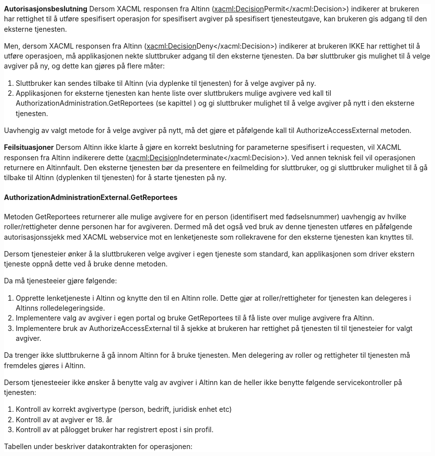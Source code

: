 **Autorisasjonsbeslutning**
Dersom XACML responsen fra Altinn (<xacml:Decision>Permit</xacml:Decision>) indikerer at brukeren har rettighet til å utføre spesifisert operasjon for spesifisert avgiver på spesifisert tjenesteutgave, kan brukeren gis adgang til den eksterne tjenesten.

Men, dersom XACML responsen fra Altinn (<xacml:Decision>Deny</xacml:Decision>) indikerer at brukeren IKKE har rettighet til å utføre operasjoen, må applikasjonen nekte sluttbruker adgang til den eksterne tjenesten. Da bør sluttbruker gis mulighet til å velge avgiver på ny, og dette kan gjøres på flere måter:

1.	Sluttbruker kan sendes tilbake til Altinn (via dyplenke til tjenesten) for å velge avgiver på ny.
2.	Applikasjonen for eksterne tjenesten kan hente liste over sluttbrukers mulige avgivere ved kall til AuthorizationAdministration.GetReportees (se kapittel ) og gi sluttbruker mulighet til å velge avgiver på nytt i den eksterne tjenesten.

Uavhengig av valgt metode for å velge avgiver på nytt, må det gjøre et påfølgende kall til AuthorizeAccessExternal metoden.

**Feilsituasjoner**
Dersom Altinn ikke klarte å gjøre en korrekt beslutning for parameterne spesifisert i requesten, vil XACML responsen fra Altinn indikerere dette (<xacml:Decision>Indeterminate</xacml:Decision>). Ved annen teknisk feil vil operasjonen returnere en Altinnfault. Den eksterne tjenesten bør da presentere en feilmelding for sluttbruker, og gi sluttbruker mulighet til å gå tilbake til Altinn (dyplenken til tjenesten) for å starte tjenesten på ny.

#### AuthorizationAdministrationExternal.GetReportees

Metoden GetReportees returnerer alle mulige avgivere for en person (identifisert med fødselsnummer) uavhengig av hvilke roller/rettigheter denne personen har for avgiveren. Dermed må det også ved bruk av denne tjenesten utføres en påfølgende autorisasjonssjekk med XACML webservice mot en lenketjeneste som rollekravene for den eksterne tjenesten kan knyttes til.

Dersom tjenesteier ønker å la sluttbrukeren velge avgiver i egen tjeneste som standard, kan applikasjonen som driver ekstern tjeneste oppnå dette ved å bruke denne metoden.

Da må tjenesteeier gjøre følgende:

1. Opprette lenketjeneste i Altinn og knytte den til en Altinn rolle.  Dette gjør at roller/rettigheter for tjenesten kan delegeres i Altinns rolledelegeringside.
2. Implementere valg av avgiver i egen portal og bruke GetReportees til å få liste over mulige avgivere fra Altinn.
3. Implementere bruk av AuthorizeAccessExternal til å sjekke at brukeren har rettighet på tjenesten til til tjenesteier for valgt avgiver.

Da trenger ikke sluttbrukerne å gå innom Altinn for å bruke tjenesten. Men delegering av roller og rettigheter til tjenesten må fremdeles gjøres i Altinn.

Dersom tjenesteeier ikke ønsker å benytte valg av avgiver i Altinn kan de heller ikke benytte følgende servicekontroller på tjenesten:

1.	Kontroll av korrekt avgivertype (person, bedrift, juridisk enhet etc)
2. Kontroll av at avgiver er 18. år
3. Kontroll av at pålogget bruker har registrert epost i sin profil.

Tabellen under beskriver datakontrakten for operasjonen:
